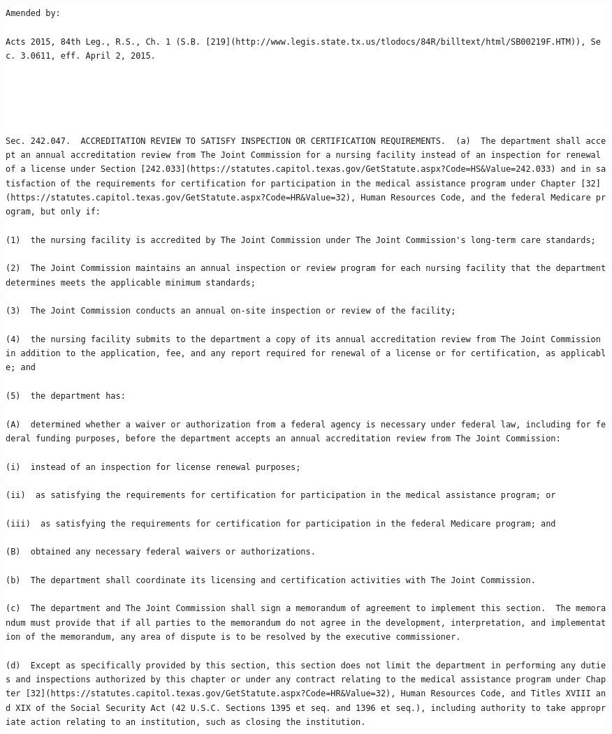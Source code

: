     Amended by: 
    
    Acts 2015, 84th Leg., R.S., Ch. 1 (S.B. [219](http://www.legis.state.tx.us/tlodocs/84R/billtext/html/SB00219F.HTM)), Sec. 3.0611, eff. April 2, 2015.
    
    
    
    
    
    Sec. 242.047.  ACCREDITATION REVIEW TO SATISFY INSPECTION OR CERTIFICATION REQUIREMENTS.  (a)  The department shall accept an annual accreditation review from The Joint Commission for a nursing facility instead of an inspection for renewal of a license under Section [242.033](https://statutes.capitol.texas.gov/GetStatute.aspx?Code=HS&Value=242.033) and in satisfaction of the requirements for certification for participation in the medical assistance program under Chapter [32](https://statutes.capitol.texas.gov/GetStatute.aspx?Code=HR&Value=32), Human Resources Code, and the federal Medicare program, but only if:
    
    (1)  the nursing facility is accredited by The Joint Commission under The Joint Commission's long-term care standards;
    
    (2)  The Joint Commission maintains an annual inspection or review program for each nursing facility that the department determines meets the applicable minimum standards;
    
    (3)  The Joint Commission conducts an annual on-site inspection or review of the facility;
    
    (4)  the nursing facility submits to the department a copy of its annual accreditation review from The Joint Commission in addition to the application, fee, and any report required for renewal of a license or for certification, as applicable; and
    
    (5)  the department has:
    
    (A)  determined whether a waiver or authorization from a federal agency is necessary under federal law, including for federal funding purposes, before the department accepts an annual accreditation review from The Joint Commission:
    
    (i)  instead of an inspection for license renewal purposes;
    
    (ii)  as satisfying the requirements for certification for participation in the medical assistance program; or
    
    (iii)  as satisfying the requirements for certification for participation in the federal Medicare program; and
    
    (B)  obtained any necessary federal waivers or authorizations.
    
    (b)  The department shall coordinate its licensing and certification activities with The Joint Commission.
    
    (c)  The department and The Joint Commission shall sign a memorandum of agreement to implement this section.  The memorandum must provide that if all parties to the memorandum do not agree in the development, interpretation, and implementation of the memorandum, any area of dispute is to be resolved by the executive commissioner.
    
    (d)  Except as specifically provided by this section, this section does not limit the department in performing any duties and inspections authorized by this chapter or under any contract relating to the medical assistance program under Chapter [32](https://statutes.capitol.texas.gov/GetStatute.aspx?Code=HR&Value=32), Human Resources Code, and Titles XVIII and XIX of the Social Security Act (42 U.S.C. Sections 1395 et seq. and 1396 et seq.), including authority to take appropriate action relating to an institution, such as closing the institution.
    